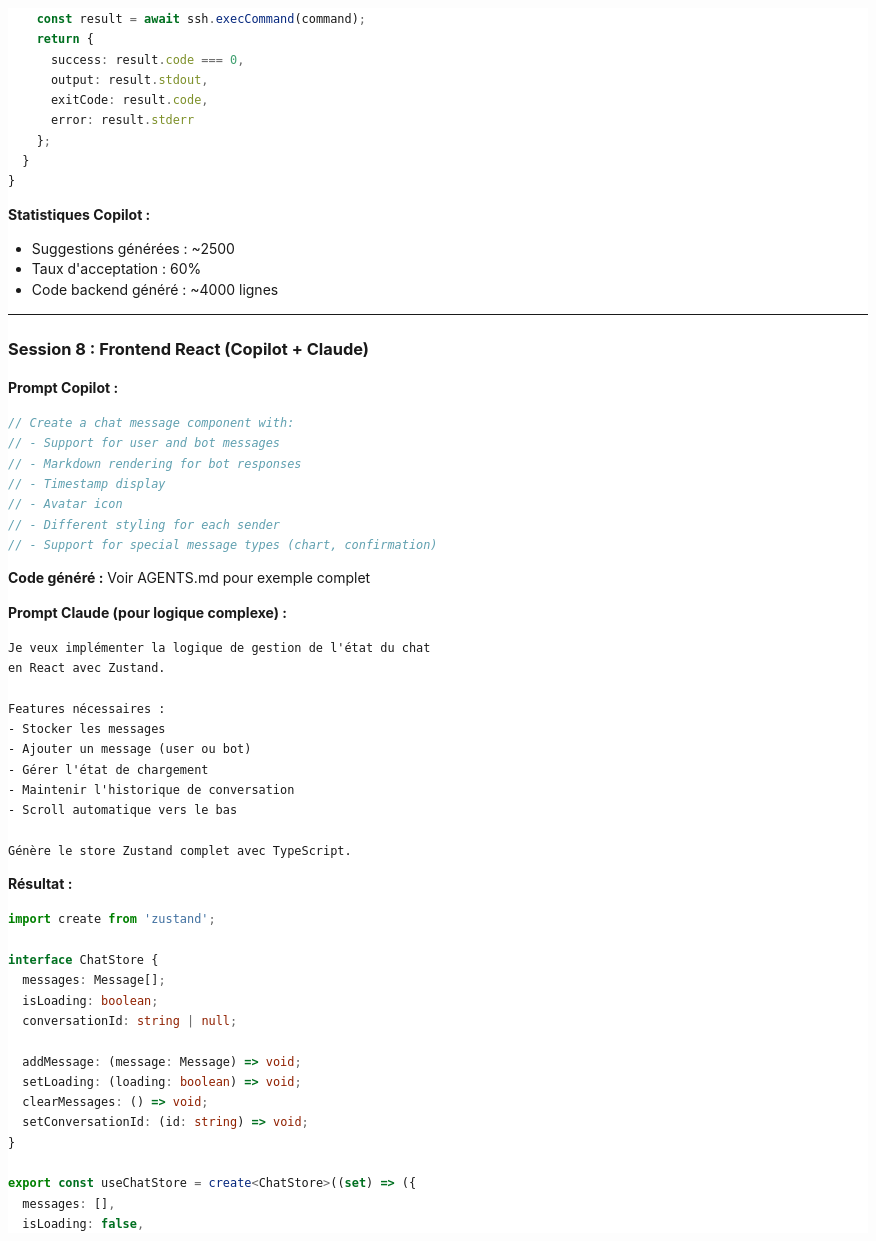 ```typescript
    const result = await ssh.execCommand(command);
    return {
      success: result.code === 0,
      output: result.stdout,
      exitCode: result.code,
      error: result.stderr
    };
  }
}
```

**Statistiques Copilot :**
- Suggestions générées : ~2500
- Taux d'acceptation : 60%
- Code backend généré : ~4000 lignes

---

### Session 8 : Frontend React (Copilot + Claude)

**Prompt Copilot :**
```typescript
// Create a chat message component with:
// - Support for user and bot messages
// - Markdown rendering for bot responses
// - Timestamp display
// - Avatar icon
// - Different styling for each sender
// - Support for special message types (chart, confirmation)
```

**Code généré :** Voir AGENTS.md pour exemple complet

**Prompt Claude (pour logique complexe) :**
```
Je veux implémenter la logique de gestion de l'état du chat 
en React avec Zustand. 

Features nécessaires :
- Stocker les messages
- Ajouter un message (user ou bot)
- Gérer l'état de chargement
- Maintenir l'historique de conversation
- Scroll automatique vers le bas

Génère le store Zustand complet avec TypeScript.
```

**Résultat :**
```typescript
import create from 'zustand';

interface ChatStore {
  messages: Message[];
  isLoading: boolean;
  conversationId: string | null;
  
  addMessage: (message: Message) => void;
  setLoading: (loading: boolean) => void;
  clearMessages: () => void;
  setConversationId: (id: string) => void;
}

export const useChatStore = create<ChatStore>((set) => ({
  messages: [],
  isLoading: false,
```